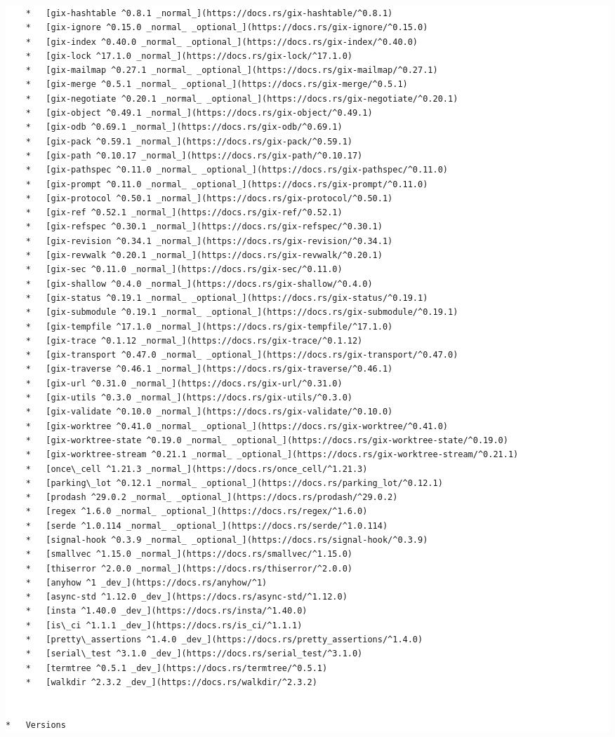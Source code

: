         *   [gix-hashtable ^0.8.1 _normal_](https://docs.rs/gix-hashtable/^0.8.1)
        *   [gix-ignore ^0.15.0 _normal_ _optional_](https://docs.rs/gix-ignore/^0.15.0)
        *   [gix-index ^0.40.0 _normal_ _optional_](https://docs.rs/gix-index/^0.40.0)
        *   [gix-lock ^17.1.0 _normal_](https://docs.rs/gix-lock/^17.1.0)
        *   [gix-mailmap ^0.27.1 _normal_ _optional_](https://docs.rs/gix-mailmap/^0.27.1)
        *   [gix-merge ^0.5.1 _normal_ _optional_](https://docs.rs/gix-merge/^0.5.1)
        *   [gix-negotiate ^0.20.1 _normal_ _optional_](https://docs.rs/gix-negotiate/^0.20.1)
        *   [gix-object ^0.49.1 _normal_](https://docs.rs/gix-object/^0.49.1)
        *   [gix-odb ^0.69.1 _normal_](https://docs.rs/gix-odb/^0.69.1)
        *   [gix-pack ^0.59.1 _normal_](https://docs.rs/gix-pack/^0.59.1)
        *   [gix-path ^0.10.17 _normal_](https://docs.rs/gix-path/^0.10.17)
        *   [gix-pathspec ^0.11.0 _normal_ _optional_](https://docs.rs/gix-pathspec/^0.11.0)
        *   [gix-prompt ^0.11.0 _normal_ _optional_](https://docs.rs/gix-prompt/^0.11.0)
        *   [gix-protocol ^0.50.1 _normal_](https://docs.rs/gix-protocol/^0.50.1)
        *   [gix-ref ^0.52.1 _normal_](https://docs.rs/gix-ref/^0.52.1)
        *   [gix-refspec ^0.30.1 _normal_](https://docs.rs/gix-refspec/^0.30.1)
        *   [gix-revision ^0.34.1 _normal_](https://docs.rs/gix-revision/^0.34.1)
        *   [gix-revwalk ^0.20.1 _normal_](https://docs.rs/gix-revwalk/^0.20.1)
        *   [gix-sec ^0.11.0 _normal_](https://docs.rs/gix-sec/^0.11.0)
        *   [gix-shallow ^0.4.0 _normal_](https://docs.rs/gix-shallow/^0.4.0)
        *   [gix-status ^0.19.1 _normal_ _optional_](https://docs.rs/gix-status/^0.19.1)
        *   [gix-submodule ^0.19.1 _normal_ _optional_](https://docs.rs/gix-submodule/^0.19.1)
        *   [gix-tempfile ^17.1.0 _normal_](https://docs.rs/gix-tempfile/^17.1.0)
        *   [gix-trace ^0.1.12 _normal_](https://docs.rs/gix-trace/^0.1.12)
        *   [gix-transport ^0.47.0 _normal_ _optional_](https://docs.rs/gix-transport/^0.47.0)
        *   [gix-traverse ^0.46.1 _normal_](https://docs.rs/gix-traverse/^0.46.1)
        *   [gix-url ^0.31.0 _normal_](https://docs.rs/gix-url/^0.31.0)
        *   [gix-utils ^0.3.0 _normal_](https://docs.rs/gix-utils/^0.3.0)
        *   [gix-validate ^0.10.0 _normal_](https://docs.rs/gix-validate/^0.10.0)
        *   [gix-worktree ^0.41.0 _normal_ _optional_](https://docs.rs/gix-worktree/^0.41.0)
        *   [gix-worktree-state ^0.19.0 _normal_ _optional_](https://docs.rs/gix-worktree-state/^0.19.0)
        *   [gix-worktree-stream ^0.21.1 _normal_ _optional_](https://docs.rs/gix-worktree-stream/^0.21.1)
        *   [once\_cell ^1.21.3 _normal_](https://docs.rs/once_cell/^1.21.3)
        *   [parking\_lot ^0.12.1 _normal_ _optional_](https://docs.rs/parking_lot/^0.12.1)
        *   [prodash ^29.0.2 _normal_ _optional_](https://docs.rs/prodash/^29.0.2)
        *   [regex ^1.6.0 _normal_ _optional_](https://docs.rs/regex/^1.6.0)
        *   [serde ^1.0.114 _normal_ _optional_](https://docs.rs/serde/^1.0.114)
        *   [signal-hook ^0.3.9 _normal_ _optional_](https://docs.rs/signal-hook/^0.3.9)
        *   [smallvec ^1.15.0 _normal_](https://docs.rs/smallvec/^1.15.0)
        *   [thiserror ^2.0.0 _normal_](https://docs.rs/thiserror/^2.0.0)
        *   [anyhow ^1 _dev_](https://docs.rs/anyhow/^1)
        *   [async-std ^1.12.0 _dev_](https://docs.rs/async-std/^1.12.0)
        *   [insta ^1.40.0 _dev_](https://docs.rs/insta/^1.40.0)
        *   [is\_ci ^1.1.1 _dev_](https://docs.rs/is_ci/^1.1.1)
        *   [pretty\_assertions ^1.4.0 _dev_](https://docs.rs/pretty_assertions/^1.4.0)
        *   [serial\_test ^3.1.0 _dev_](https://docs.rs/serial_test/^3.1.0)
        *   [termtree ^0.5.1 _dev_](https://docs.rs/termtree/^0.5.1)
        *   [walkdir ^2.3.2 _dev_](https://docs.rs/walkdir/^2.3.2)
        
    
    *   Versions
    